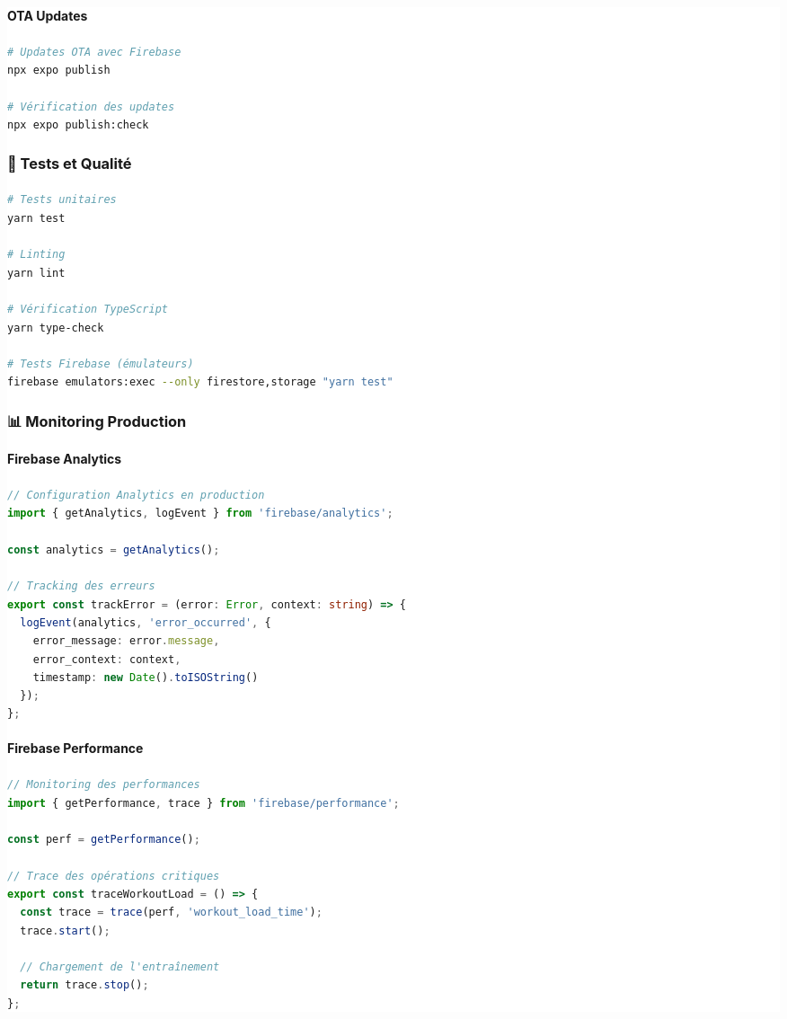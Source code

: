 #### OTA Updates
```bash
# Updates OTA avec Firebase
npx expo publish

# Vérification des updates
npx expo publish:check
```

### 🧪 Tests et Qualité
```bash
# Tests unitaires
yarn test

# Linting
yarn lint

# Vérification TypeScript
yarn type-check

# Tests Firebase (émulateurs)
firebase emulators:exec --only firestore,storage "yarn test"
```

### 📊 Monitoring Production

#### Firebase Analytics
```typescript
// Configuration Analytics en production
import { getAnalytics, logEvent } from 'firebase/analytics';

const analytics = getAnalytics();

// Tracking des erreurs
export const trackError = (error: Error, context: string) => {
  logEvent(analytics, 'error_occurred', {
    error_message: error.message,
    error_context: context,
    timestamp: new Date().toISOString()
  });
};
```

#### Firebase Performance
```typescript
// Monitoring des performances
import { getPerformance, trace } from 'firebase/performance';

const perf = getPerformance();

// Trace des opérations critiques
export const traceWorkoutLoad = () => {
  const trace = trace(perf, 'workout_load_time');
  trace.start();
  
  // Chargement de l'entraînement
  return trace.stop();
};
```
